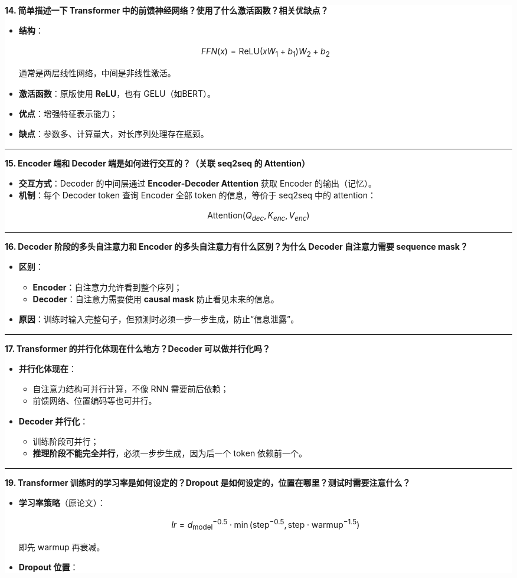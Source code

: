 
**14. 简单描述一下 Transformer 中的前馈神经网络？使用了什么激活函数？相关优缺点？**

* **结构**：

  $$
  FFN(x) = \text{ReLU}(xW_1 + b_1)W_2 + b_2
  $$

  通常是两层线性网络，中间是非线性激活。
* **激活函数**：原版使用 **ReLU**，也有 GELU（如BERT）。
* **优点**：增强特征表示能力；
* **缺点**：参数多、计算量大，对长序列处理存在瓶颈。

---

**15. Encoder 端和 Decoder 端是如何进行交互的？（关联 seq2seq 的 Attention）**

* **交互方式**：Decoder 的中间层通过 **Encoder-Decoder Attention** 获取 Encoder 的输出（记忆）。
* **机制**：每个 Decoder token 查询 Encoder 全部 token 的信息，等价于 seq2seq 中的 attention：

$$
\text{Attention}(Q_{dec}, K_{enc}, V_{enc})
$$

---

**16. Decoder 阶段的多头自注意力和 Encoder 的多头自注意力有什么区别？为什么 Decoder 自注意力需要 sequence mask？**

* **区别**：

  * **Encoder**：自注意力允许看到整个序列；
  * **Decoder**：自注意力需要使用 **causal mask** 防止看见未来的信息。
* **原因**：训练时输入完整句子，但预测时必须一步一步生成，防止“信息泄露”。

---

**17. Transformer 的并行化体现在什么地方？Decoder 可以做并行化吗？**

* **并行化体现在**：

  * 自注意力结构可并行计算，不像 RNN 需要前后依赖；
  * 前馈网络、位置编码等也可并行。
* **Decoder 并行化**：

  * 训练阶段可并行；
  * **推理阶段不能完全并行**，必须一步步生成，因为后一个 token 依赖前一个。

---

**19. Transformer 训练时的学习率是如何设定的？Dropout 是如何设定的，位置在哪里？测试时需要注意什么？**

* **学习率策略**（原论文）：

  $$
  lr = d_{\text{model}}^{-0.5} \cdot \min(\text{step}^{-0.5}, \text{step} \cdot \text{warmup}^{-1.5})
  $$

  即先 warmup 再衰减。
* **Dropout 位置**：
